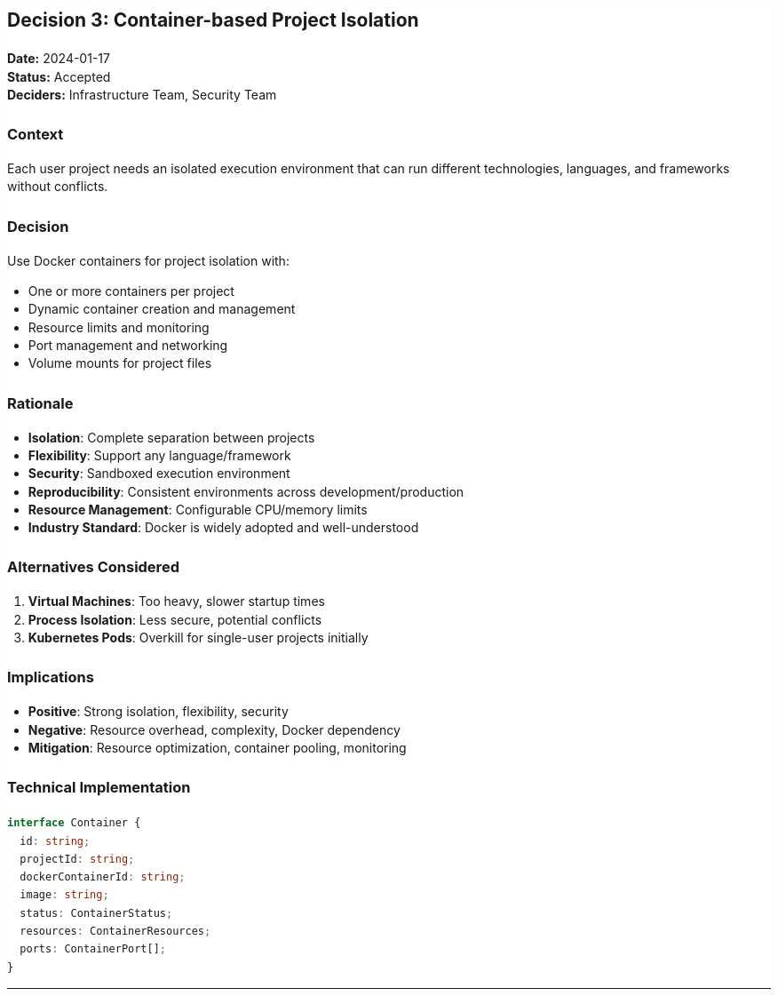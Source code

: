 
## Decision 3: Container-based Project Isolation

**Date:** 2024-01-17  
**Status:** Accepted  
**Deciders:** Infrastructure Team, Security Team

### Context
Each user project needs an isolated execution environment that can run different technologies, languages, and frameworks without conflicts.

### Decision
Use Docker containers for project isolation with:
- One or more containers per project
- Dynamic container creation and management
- Resource limits and monitoring
- Port management and networking
- Volume mounts for project files

### Rationale
- **Isolation**: Complete separation between projects
- **Flexibility**: Support any language/framework
- **Security**: Sandboxed execution environment
- **Reproducibility**: Consistent environments across development/production
- **Resource Management**: Configurable CPU/memory limits
- **Industry Standard**: Docker is widely adopted and well-understood

### Alternatives Considered
1. **Virtual Machines**: Too heavy, slower startup times
2. **Process Isolation**: Less secure, potential conflicts
3. **Kubernetes Pods**: Overkill for single-user projects initially

### Implications
- **Positive**: Strong isolation, flexibility, security
- **Negative**: Resource overhead, complexity, Docker dependency
- **Mitigation**: Resource optimization, container pooling, monitoring

### Technical Implementation
```typescript
interface Container {
  id: string;
  projectId: string;
  dockerContainerId: string;
  image: string;
  status: ContainerStatus;
  resources: ContainerResources;
  ports: ContainerPort[];
}
```

---